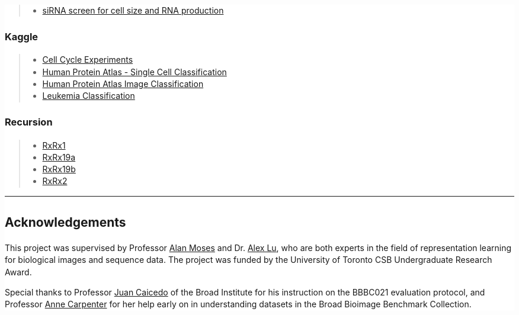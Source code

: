 > * [siRNA screen for cell size and RNA production](https://idr.openmicroscopy.org/webclient/?show=screen-2751)

### Kaggle
> * [Cell Cycle Experiments](https://www.kaggle.com/paultimothymooney/cell-cycle-experiments)
> * [Human Protein Atlas - Single Cell Classification](https://www.kaggle.com/c/hpa-single-cell-image-classification/data)
> * [Human Protein Atlas Image Classification](https://www.kaggle.com/c/human-protein-atlas-image-classification/data)
> * [Leukemia Classification](https://www.kaggle.com/andrewmvd/leukemia-classification)

### Recursion
> * [RxRx1](https://www.rxrx.ai/rxrx1#the-data)
> * [RxRx19a](https://www.rxrx.ai/rxrx19a)
> * [RxRx19b](https://www.rxrx.ai/rxrx19b)
> * [RxRx2](https://www.rxrx.ai/rxrx2)

---

## Acknowledgements
This project was supervised by Professor [Alan Moses](http://www.moseslab.csb.utoronto.ca/people/amoses/) and Dr. [Alex Lu](https://www.alexluresearch.com/), who are both experts in the field of representation learning for biological images and sequence data. The project was funded by the University of Toronto CSB Undergraduate Research Award. 

Special thanks to Professor [Juan Caicedo](https://www.broadinstitute.org/bios/juan-c-caicedo) of the Broad Institute for his instruction on the BBBC021 evaluation protocol, and Professor [Anne Carpenter](https://www.broadinstitute.org/bios/anne-e-carpenter) for her help early on in understanding datasets in the Broad Bioimage Benchmark Collection.
